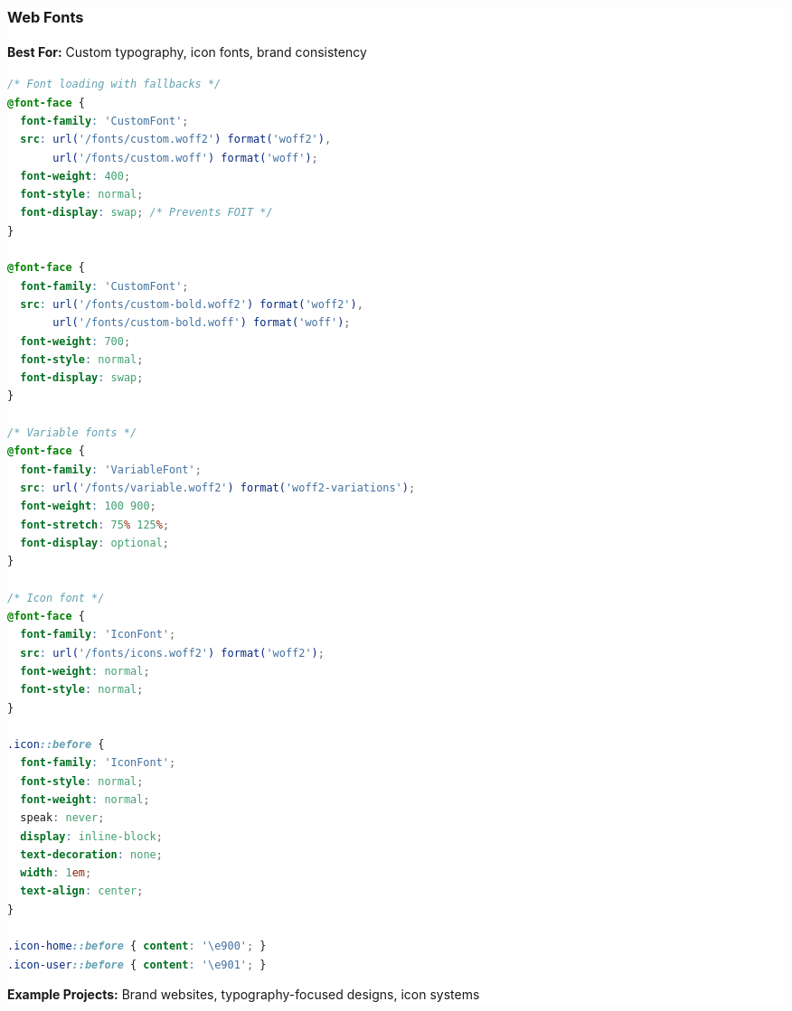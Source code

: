 ### Web Fonts
**Best For:** Custom typography, icon fonts, brand consistency
```css
/* Font loading with fallbacks */
@font-face {
  font-family: 'CustomFont';
  src: url('/fonts/custom.woff2') format('woff2'),
       url('/fonts/custom.woff') format('woff');
  font-weight: 400;
  font-style: normal;
  font-display: swap; /* Prevents FOIT */
}

@font-face {
  font-family: 'CustomFont';
  src: url('/fonts/custom-bold.woff2') format('woff2'),
       url('/fonts/custom-bold.woff') format('woff');
  font-weight: 700;
  font-style: normal;
  font-display: swap;
}

/* Variable fonts */
@font-face {
  font-family: 'VariableFont';
  src: url('/fonts/variable.woff2') format('woff2-variations');
  font-weight: 100 900;
  font-stretch: 75% 125%;
  font-display: optional;
}

/* Icon font */
@font-face {
  font-family: 'IconFont';
  src: url('/fonts/icons.woff2') format('woff2');
  font-weight: normal;
  font-style: normal;
}

.icon::before {
  font-family: 'IconFont';
  font-style: normal;
  font-weight: normal;
  speak: never;
  display: inline-block;
  text-decoration: none;
  width: 1em;
  text-align: center;
}

.icon-home::before { content: '\e900'; }
.icon-user::before { content: '\e901'; }
```
**Example Projects:** Brand websites, typography-focused designs, icon systems
